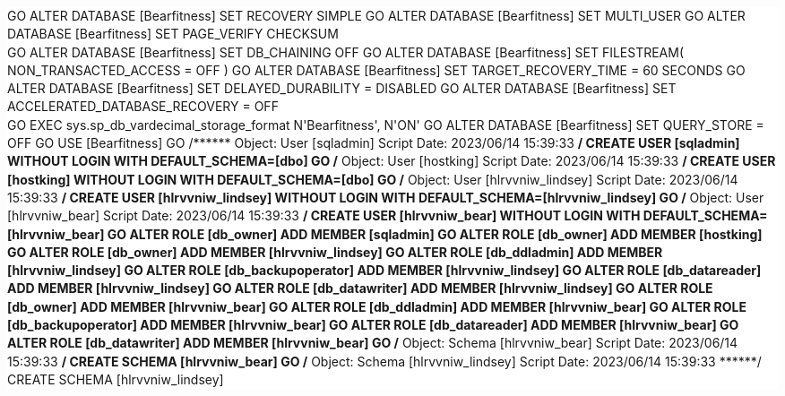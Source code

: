 GO
ALTER DATABASE [Bearfitness] SET RECOVERY SIMPLE 
GO
ALTER DATABASE [Bearfitness] SET  MULTI_USER 
GO
ALTER DATABASE [Bearfitness] SET PAGE_VERIFY CHECKSUM  
GO
ALTER DATABASE [Bearfitness] SET DB_CHAINING OFF 
GO
ALTER DATABASE [Bearfitness] SET FILESTREAM( NON_TRANSACTED_ACCESS = OFF ) 
GO
ALTER DATABASE [Bearfitness] SET TARGET_RECOVERY_TIME = 60 SECONDS 
GO
ALTER DATABASE [Bearfitness] SET DELAYED_DURABILITY = DISABLED 
GO
ALTER DATABASE [Bearfitness] SET ACCELERATED_DATABASE_RECOVERY = OFF  
GO
EXEC sys.sp_db_vardecimal_storage_format N'Bearfitness', N'ON'
GO
ALTER DATABASE [Bearfitness] SET QUERY_STORE = OFF
GO
USE [Bearfitness]
GO
/****** Object:  User [sqladmin]    Script Date: 2023/06/14 15:39:33 ******/
CREATE USER [sqladmin] WITHOUT LOGIN WITH DEFAULT_SCHEMA=[dbo]
GO
/****** Object:  User [hostking]    Script Date: 2023/06/14 15:39:33 ******/
CREATE USER [hostking] WITHOUT LOGIN WITH DEFAULT_SCHEMA=[dbo]
GO
/****** Object:  User [hlrvvniw_lindsey]    Script Date: 2023/06/14 15:39:33 ******/
CREATE USER [hlrvvniw_lindsey] WITHOUT LOGIN WITH DEFAULT_SCHEMA=[hlrvvniw_lindsey]
GO
/****** Object:  User [hlrvvniw_bear]    Script Date: 2023/06/14 15:39:33 ******/
CREATE USER [hlrvvniw_bear] WITHOUT LOGIN WITH DEFAULT_SCHEMA=[hlrvvniw_bear]
GO
ALTER ROLE [db_owner] ADD MEMBER [sqladmin]
GO
ALTER ROLE [db_owner] ADD MEMBER [hostking]
GO
ALTER ROLE [db_owner] ADD MEMBER [hlrvvniw_lindsey]
GO
ALTER ROLE [db_ddladmin] ADD MEMBER [hlrvvniw_lindsey]
GO
ALTER ROLE [db_backupoperator] ADD MEMBER [hlrvvniw_lindsey]
GO
ALTER ROLE [db_datareader] ADD MEMBER [hlrvvniw_lindsey]
GO
ALTER ROLE [db_datawriter] ADD MEMBER [hlrvvniw_lindsey]
GO
ALTER ROLE [db_owner] ADD MEMBER [hlrvvniw_bear]
GO
ALTER ROLE [db_ddladmin] ADD MEMBER [hlrvvniw_bear]
GO
ALTER ROLE [db_backupoperator] ADD MEMBER [hlrvvniw_bear]
GO
ALTER ROLE [db_datareader] ADD MEMBER [hlrvvniw_bear]
GO
ALTER ROLE [db_datawriter] ADD MEMBER [hlrvvniw_bear]
GO
/****** Object:  Schema [hlrvvniw_bear]    Script Date: 2023/06/14 15:39:33 ******/
CREATE SCHEMA [hlrvvniw_bear]
GO
/****** Object:  Schema [hlrvvniw_lindsey]    Script Date: 2023/06/14 15:39:33 ******/
CREATE SCHEMA [hlrvvniw_lindsey]